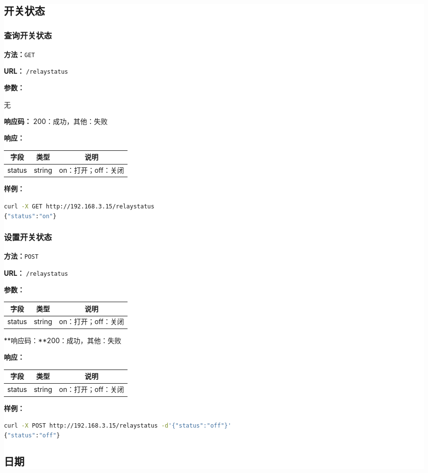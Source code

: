 ## 开关状态

### 查询开关状态

**方法：**`GET`	

**URL：** `/relaystatus`

**参数：**

无

**响应码：** 200：成功，其他：失败

**响应：**

| 字段   | 类型   | 说明                |
| ------ | ------ | ------------------- |
| status | string | on：打开；off：关闭 |

**样例：**

```bash
curl -X GET http://192.168.3.15/relaystatus
{"status":"on"}
```

### 设置开关状态

**方法：**`POST`	

**URL：** `/relaystatus`

**参数：**

| 字段   | 类型   | 说明                |
| ------ | ------ | ------------------- |
| status | string | on：打开；off：关闭 |

**响应码：**200：成功，其他：失败

**响应：**

| 字段   | 类型   | 说明                |
| ------ | ------ | ------------------- |
| status | string | on：打开；off：关闭 |

**样例：**

```bash
curl -X POST http://192.168.3.15/relaystatus -d'{"status":"off"}'
{"status":"off"}
```

## 日期
